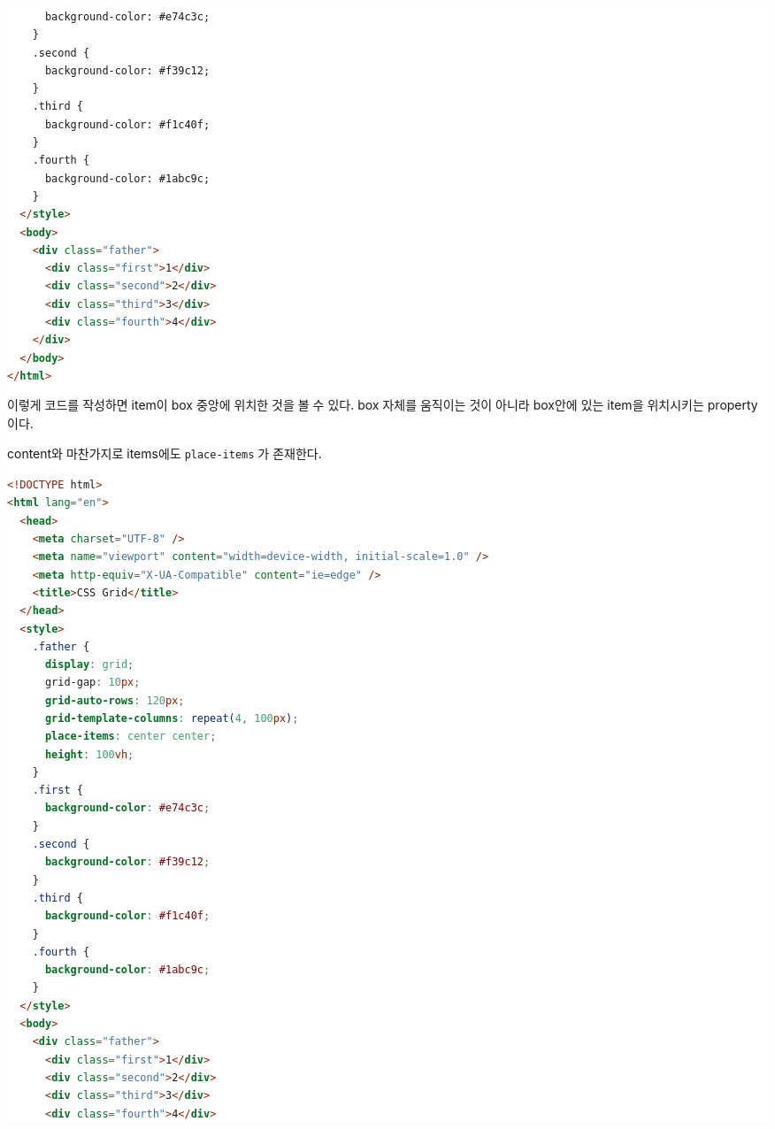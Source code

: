 ```html
      background-color: #e74c3c;
    }
    .second {
      background-color: #f39c12;
    }
    .third {
      background-color: #f1c40f;
    }
    .fourth {
      background-color: #1abc9c;
    }
  </style>
  <body>
    <div class="father">
      <div class="first">1</div>
      <div class="second">2</div>
      <div class="third">3</div>
      <div class="fourth">4</div>
    </div>
  </body>
</html>
```

이렇게 코드를 작성하면 item이 box 중앙에 위치한 것을 볼 수 있다. box 자체를 움직이는 것이 아니라 box안에 있는 item을 위치시키는 property이다.

content와 마찬가지로 items에도 `place-items` 가 존재한다.

```html
<!DOCTYPE html>
<html lang="en">
  <head>
    <meta charset="UTF-8" />
    <meta name="viewport" content="width=device-width, initial-scale=1.0" />
    <meta http-equiv="X-UA-Compatible" content="ie=edge" />
    <title>CSS Grid</title>
  </head>
  <style>
    .father {
      display: grid;
      grid-gap: 10px;
      grid-auto-rows: 120px;
      grid-template-columns: repeat(4, 100px);
      place-items: center center;
      height: 100vh;
    }
    .first {
      background-color: #e74c3c;
    }
    .second {
      background-color: #f39c12;
    }
    .third {
      background-color: #f1c40f;
    }
    .fourth {
      background-color: #1abc9c;
    }
  </style>
  <body>
    <div class="father">
      <div class="first">1</div>
      <div class="second">2</div>
      <div class="third">3</div>
      <div class="fourth">4</div>
```